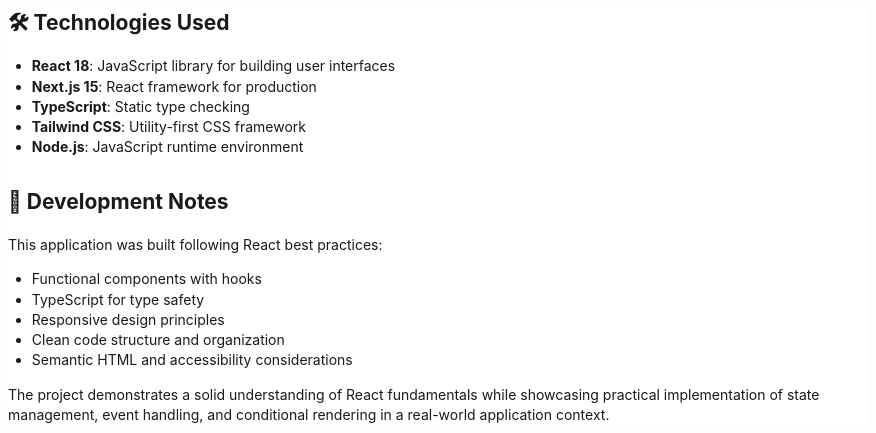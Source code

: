 
## 🛠️ Technologies Used

- **React 18**: JavaScript library for building user interfaces
- **Next.js 15**: React framework for production
- **TypeScript**: Static type checking
- **Tailwind CSS**: Utility-first CSS framework
- **Node.js**: JavaScript runtime environment

## 📝 Development Notes

This application was built following React best practices:
- Functional components with hooks
- TypeScript for type safety
- Responsive design principles
- Clean code structure and organization
- Semantic HTML and accessibility considerations

The project demonstrates a solid understanding of React fundamentals while showcasing practical implementation of state management, event handling, and conditional rendering in a real-world application context.
